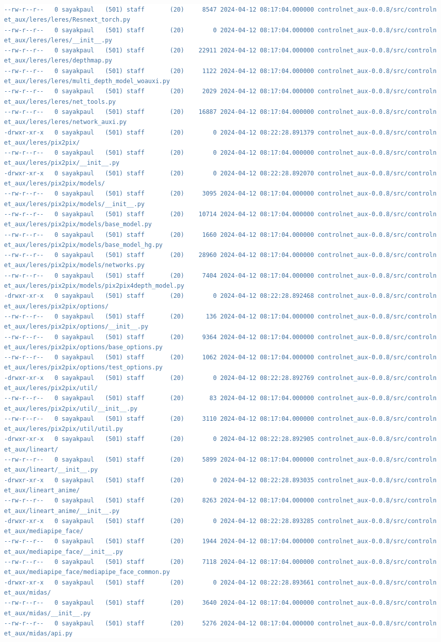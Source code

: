 ```diff
--rw-r--r--   0 sayakpaul   (501) staff       (20)     8547 2024-04-12 08:17:04.000000 controlnet_aux-0.0.8/src/controlnet_aux/leres/leres/Resnext_torch.py
--rw-r--r--   0 sayakpaul   (501) staff       (20)        0 2024-04-12 08:17:04.000000 controlnet_aux-0.0.8/src/controlnet_aux/leres/leres/__init__.py
--rw-r--r--   0 sayakpaul   (501) staff       (20)    22911 2024-04-12 08:17:04.000000 controlnet_aux-0.0.8/src/controlnet_aux/leres/leres/depthmap.py
--rw-r--r--   0 sayakpaul   (501) staff       (20)     1122 2024-04-12 08:17:04.000000 controlnet_aux-0.0.8/src/controlnet_aux/leres/leres/multi_depth_model_woauxi.py
--rw-r--r--   0 sayakpaul   (501) staff       (20)     2029 2024-04-12 08:17:04.000000 controlnet_aux-0.0.8/src/controlnet_aux/leres/leres/net_tools.py
--rw-r--r--   0 sayakpaul   (501) staff       (20)    16887 2024-04-12 08:17:04.000000 controlnet_aux-0.0.8/src/controlnet_aux/leres/leres/network_auxi.py
-drwxr-xr-x   0 sayakpaul   (501) staff       (20)        0 2024-04-12 08:22:28.891379 controlnet_aux-0.0.8/src/controlnet_aux/leres/pix2pix/
--rw-r--r--   0 sayakpaul   (501) staff       (20)        0 2024-04-12 08:17:04.000000 controlnet_aux-0.0.8/src/controlnet_aux/leres/pix2pix/__init__.py
-drwxr-xr-x   0 sayakpaul   (501) staff       (20)        0 2024-04-12 08:22:28.892070 controlnet_aux-0.0.8/src/controlnet_aux/leres/pix2pix/models/
--rw-r--r--   0 sayakpaul   (501) staff       (20)     3095 2024-04-12 08:17:04.000000 controlnet_aux-0.0.8/src/controlnet_aux/leres/pix2pix/models/__init__.py
--rw-r--r--   0 sayakpaul   (501) staff       (20)    10714 2024-04-12 08:17:04.000000 controlnet_aux-0.0.8/src/controlnet_aux/leres/pix2pix/models/base_model.py
--rw-r--r--   0 sayakpaul   (501) staff       (20)     1660 2024-04-12 08:17:04.000000 controlnet_aux-0.0.8/src/controlnet_aux/leres/pix2pix/models/base_model_hg.py
--rw-r--r--   0 sayakpaul   (501) staff       (20)    28960 2024-04-12 08:17:04.000000 controlnet_aux-0.0.8/src/controlnet_aux/leres/pix2pix/models/networks.py
--rw-r--r--   0 sayakpaul   (501) staff       (20)     7404 2024-04-12 08:17:04.000000 controlnet_aux-0.0.8/src/controlnet_aux/leres/pix2pix/models/pix2pix4depth_model.py
-drwxr-xr-x   0 sayakpaul   (501) staff       (20)        0 2024-04-12 08:22:28.892468 controlnet_aux-0.0.8/src/controlnet_aux/leres/pix2pix/options/
--rw-r--r--   0 sayakpaul   (501) staff       (20)      136 2024-04-12 08:17:04.000000 controlnet_aux-0.0.8/src/controlnet_aux/leres/pix2pix/options/__init__.py
--rw-r--r--   0 sayakpaul   (501) staff       (20)     9364 2024-04-12 08:17:04.000000 controlnet_aux-0.0.8/src/controlnet_aux/leres/pix2pix/options/base_options.py
--rw-r--r--   0 sayakpaul   (501) staff       (20)     1062 2024-04-12 08:17:04.000000 controlnet_aux-0.0.8/src/controlnet_aux/leres/pix2pix/options/test_options.py
-drwxr-xr-x   0 sayakpaul   (501) staff       (20)        0 2024-04-12 08:22:28.892769 controlnet_aux-0.0.8/src/controlnet_aux/leres/pix2pix/util/
--rw-r--r--   0 sayakpaul   (501) staff       (20)       83 2024-04-12 08:17:04.000000 controlnet_aux-0.0.8/src/controlnet_aux/leres/pix2pix/util/__init__.py
--rw-r--r--   0 sayakpaul   (501) staff       (20)     3110 2024-04-12 08:17:04.000000 controlnet_aux-0.0.8/src/controlnet_aux/leres/pix2pix/util/util.py
-drwxr-xr-x   0 sayakpaul   (501) staff       (20)        0 2024-04-12 08:22:28.892905 controlnet_aux-0.0.8/src/controlnet_aux/lineart/
--rw-r--r--   0 sayakpaul   (501) staff       (20)     5899 2024-04-12 08:17:04.000000 controlnet_aux-0.0.8/src/controlnet_aux/lineart/__init__.py
-drwxr-xr-x   0 sayakpaul   (501) staff       (20)        0 2024-04-12 08:22:28.893035 controlnet_aux-0.0.8/src/controlnet_aux/lineart_anime/
--rw-r--r--   0 sayakpaul   (501) staff       (20)     8263 2024-04-12 08:17:04.000000 controlnet_aux-0.0.8/src/controlnet_aux/lineart_anime/__init__.py
-drwxr-xr-x   0 sayakpaul   (501) staff       (20)        0 2024-04-12 08:22:28.893285 controlnet_aux-0.0.8/src/controlnet_aux/mediapipe_face/
--rw-r--r--   0 sayakpaul   (501) staff       (20)     1944 2024-04-12 08:17:04.000000 controlnet_aux-0.0.8/src/controlnet_aux/mediapipe_face/__init__.py
--rw-r--r--   0 sayakpaul   (501) staff       (20)     7118 2024-04-12 08:17:04.000000 controlnet_aux-0.0.8/src/controlnet_aux/mediapipe_face/mediapipe_face_common.py
-drwxr-xr-x   0 sayakpaul   (501) staff       (20)        0 2024-04-12 08:22:28.893661 controlnet_aux-0.0.8/src/controlnet_aux/midas/
--rw-r--r--   0 sayakpaul   (501) staff       (20)     3640 2024-04-12 08:17:04.000000 controlnet_aux-0.0.8/src/controlnet_aux/midas/__init__.py
--rw-r--r--   0 sayakpaul   (501) staff       (20)     5276 2024-04-12 08:17:04.000000 controlnet_aux-0.0.8/src/controlnet_aux/midas/api.py
```